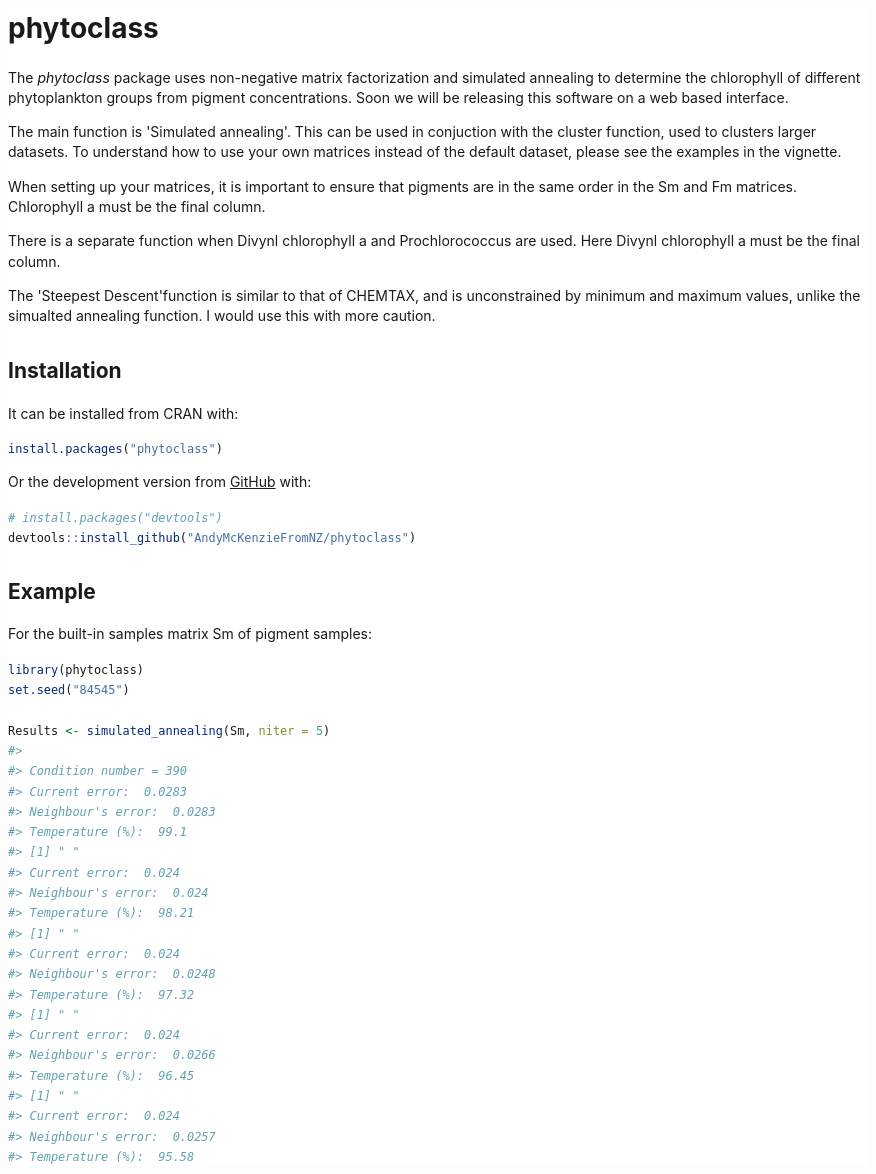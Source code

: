 


# phytoclass

The *phytoclass* package uses non-negative matrix factorization and
simulated annealing to determine the chlorophyll of different phytoplankton
groups from pigment concentrations. Soon we will be releasing this software on a web based interface.

The main function is 'Simulated annealing'. This can be used in conjuction with the cluster function, used to clusters larger datasets. To understand how to use your own matrices instead of the default dataset, please see the examples in the vignette. 

When setting up your matrices, it is important to ensure that pigments are in the same order in the Sm and Fm matrices. Chlorophyll a must be the final column.

There is a separate function when Divynl chlorophyll a and Prochlorococcus are used. Here Divynl chlorophyll a must be the final column.

The 'Steepest Descent'function is similar to that of CHEMTAX, and is unconstrained by minimum and maximum values, unlike the simualted annealing function. I would use this with more caution. 

## Installation

It can be installed from CRAN with:

``` r
install.packages("phytoclass")
```

Or the development version from [GitHub](https://github.com/) with:

``` r
# install.packages("devtools")
devtools::install_github("AndyMcKenzieFromNZ/phytoclass")
```

## Example

For the built-in samples matrix Sm of pigment samples:

``` r
library(phytoclass)
set.seed("84545")

Results <- simulated_annealing(Sm, niter = 5)
#> 
#> Condition number = 390
#> Current error:  0.0283
#> Neighbour's error:  0.0283
#> Temperature (%):  99.1
#> [1] " "
#> Current error:  0.024
#> Neighbour's error:  0.024
#> Temperature (%):  98.21
#> [1] " "
#> Current error:  0.024
#> Neighbour's error:  0.0248
#> Temperature (%):  97.32
#> [1] " "
#> Current error:  0.024
#> Neighbour's error:  0.0266
#> Temperature (%):  96.45
#> [1] " "
#> Current error:  0.024
#> Neighbour's error:  0.0257
#> Temperature (%):  95.58
```